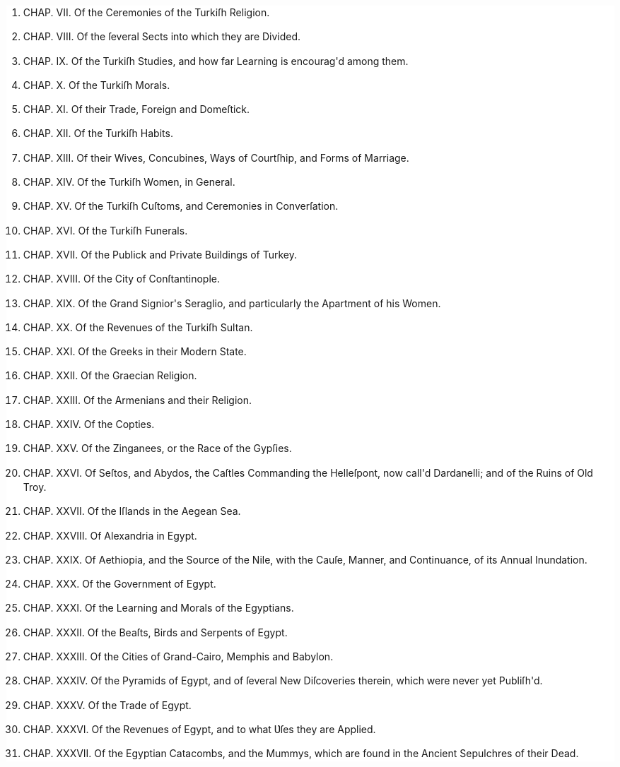1. CHAP. VII. Of the Ceremonies of the Turkiſh Religion.

1. CHAP. VIII. Of the ſeveral Sects into which they are Divided.

1. CHAP. IX. Of the Turkiſh Studies, and how far Learning is encourag'd among them.

1. CHAP. X. Of the Turkiſh Morals.

1. CHAP. XI. Of their Trade, Foreign and Domeſtick.

1. CHAP. XII. Of the Turkiſh Habits.

1. CHAP. XIII. Of their Wives, Concubines, Ways of Courtſhip, and Forms of Marriage.

1. CHAP. XIV. Of the Turkiſh Women, in General.

1. CHAP. XV. Of the Turkiſh Cuſtoms, and Ceremonies in Converſation.

1. CHAP. XVI. Of the Turkiſh Funerals.

1. CHAP. XVII. Of the Publick and Private Buildings of Turkey.

1. CHAP. XVIII. Of the City of Conſtantinople.

1. CHAP. XIX. Of the Grand Signior's Seraglio, and particularly the Apartment of his Women.

1. CHAP. XX. Of the Revenues of the Turkiſh Sultan.

1. CHAP. XXI. Of the Greeks in their Modern State.

1. CHAP. XXII. Of the Graecian Religion.

1. CHAP. XXIII. Of the Armenians and their Religion.

1. CHAP. XXIV. Of the Copties.

1. CHAP. XXV. Of the Zinganees, or the Race of the Gypſies.

1. CHAP. XXVI. Of Seſtos, and Abydos, the Caſtles Commanding the Helleſpont, now call'd Dardanelli; and of the Ruins of Old Troy.

1. CHAP. XXVII. Of the Iſlands in the Aegean Sea.

1. CHAP. XXVIII. Of Alexandria in Egypt.

1. CHAP. XXIX. Of Aethiopia, and the Source of the Nile, with the Cauſe, Manner, and Continuance, of its Annual Inundation.

1. CHAP. XXX. Of the Government of Egypt.

1. CHAP. XXXI. Of the Learning and Morals of the Egyptians.

1. CHAP. XXXII. Of the Beaſts, Birds and Serpents of Egypt.

1. CHAP. XXXIII. Of the Cities of Grand-Cairo, Memphis and Babylon.

1. CHAP. XXXIV. Of the Pyramids of Egypt, and of ſeveral New Diſcoveries therein, which were never yet Publiſh'd.

1. CHAP. XXXV. Of the Trade of Egypt.

1. CHAP. XXXVI. Of the Revenues of Egypt, and to what Ʋſes they are Applied.

1. CHAP. XXXVII. Of the Egyptian Catacombs, and the Mummys, which are found in the Ancient Sepulchres of their Dead.
